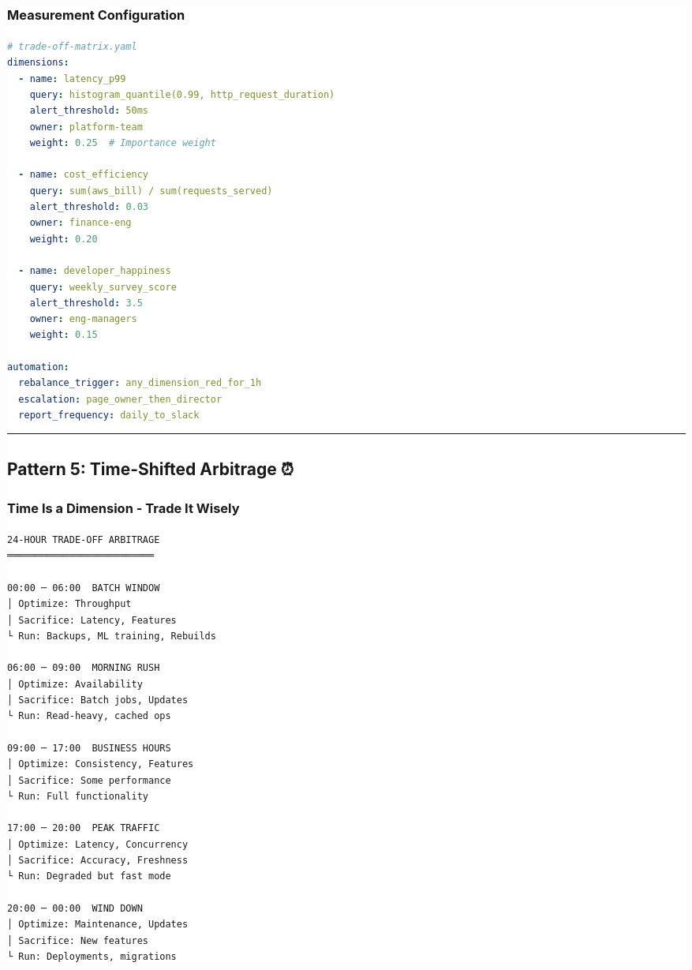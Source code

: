 ### Measurement Configuration

```yaml
# trade-off-matrix.yaml
dimensions:
  - name: latency_p99
    query: histogram_quantile(0.99, http_request_duration)
    alert_threshold: 50ms
    owner: platform-team
    weight: 0.25  # Importance weight
    
  - name: cost_efficiency
    query: sum(aws_bill) / sum(requests_served)  
    alert_threshold: 0.03
    owner: finance-eng
    weight: 0.20
    
  - name: developer_happiness
    query: weekly_survey_score
    alert_threshold: 3.5
    owner: eng-managers  
    weight: 0.15

automation:
  rebalance_trigger: any_dimension_red_for_1h
  escalation: page_owner_then_director
  report_frequency: daily_to_slack
```

---

## Pattern 5: Time-Shifted Arbitrage ⏰

<div class="decision-box">
<h3>Time Is a Dimension - Trade It Wisely</h3>

```
24-HOUR TRADE-OFF ARBITRAGE
══════════════════════════

00:00 ─ 06:00  BATCH WINDOW        
│ Optimize: Throughput              
│ Sacrifice: Latency, Features      
└ Run: Backups, ML training, Rebuilds

06:00 ─ 09:00  MORNING RUSH
│ Optimize: Availability
│ Sacrifice: Batch jobs, Updates
└ Run: Read-heavy, cached ops

09:00 ─ 17:00  BUSINESS HOURS
│ Optimize: Consistency, Features
│ Sacrifice: Some performance  
└ Run: Full functionality

17:00 ─ 20:00  PEAK TRAFFIC
│ Optimize: Latency, Concurrency
│ Sacrifice: Accuracy, Freshness
└ Run: Degraded but fast mode

20:00 ─ 00:00  WIND DOWN
│ Optimize: Maintenance, Updates
│ Sacrifice: New features
└ Run: Deployments, migrations
```